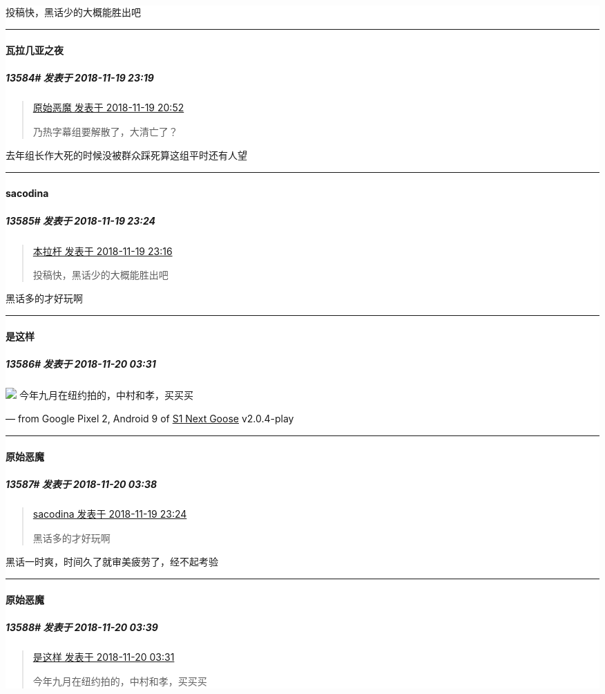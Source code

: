 投稿快，黑话少的大概能胜出吧

*****

####  瓦拉几亚之夜  
##### 13584#       发表于 2018-11-19 23:19

<blockquote><a href="httphttps://bbs.saraba1st.com/2b/forum.php?mod=redirect&amp;goto=findpost&amp;pid=41651455&amp;ptid=1102389" target="_blank">原始恶魔 发表于 2018-11-19 20:52</a>

乃热字幕组要解散了，大清亡了？</blockquote>
去年组长作大死的时候没被群众踩死算这组平时还有人望

*****

####  sacodina  
##### 13585#       发表于 2018-11-19 23:24

<blockquote><a href="httphttps://bbs.saraba1st.com/2b/forum.php?mod=redirect&amp;goto=findpost&amp;pid=41653353&amp;ptid=1102389" target="_blank">本拉杆 发表于 2018-11-19 23:16</a>

投稿快，黑话少的大概能胜出吧</blockquote>
黑话多的才好玩啊

*****

####  是这样  
##### 13586#       发表于 2018-11-20 03:31

<img src="https://i.loli.net/2018/11/20/5bf30f70a977a.jpg" referrerpolicy="no-referrer">
今年九月在纽约拍的，中村和孝，买买买

— from Google Pixel 2, Android 9 of [S1 Next Goose](https://pan.baidu.com/s/1mi43uRm) v2.0.4-play

*****

####  原始恶魔  
##### 13587#       发表于 2018-11-20 03:38

<blockquote><a href="httphttps://bbs.saraba1st.com/2b/forum.php?mod=redirect&amp;goto=findpost&amp;pid=41653430&amp;ptid=1102389" target="_blank">sacodina 发表于 2018-11-19 23:24</a>

黑话多的才好玩啊</blockquote>
黑话一时爽，时间久了就审美疲劳了，经不起考验

*****

####  原始恶魔  
##### 13588#       发表于 2018-11-20 03:39

<blockquote><a href="httphttps://bbs.saraba1st.com/2b/forum.php?mod=redirect&amp;goto=findpost&amp;pid=41654797&amp;ptid=1102389" target="_blank">是这样 发表于 2018-11-20 03:31</a>

今年九月在纽约拍的，中村和孝，买买买
